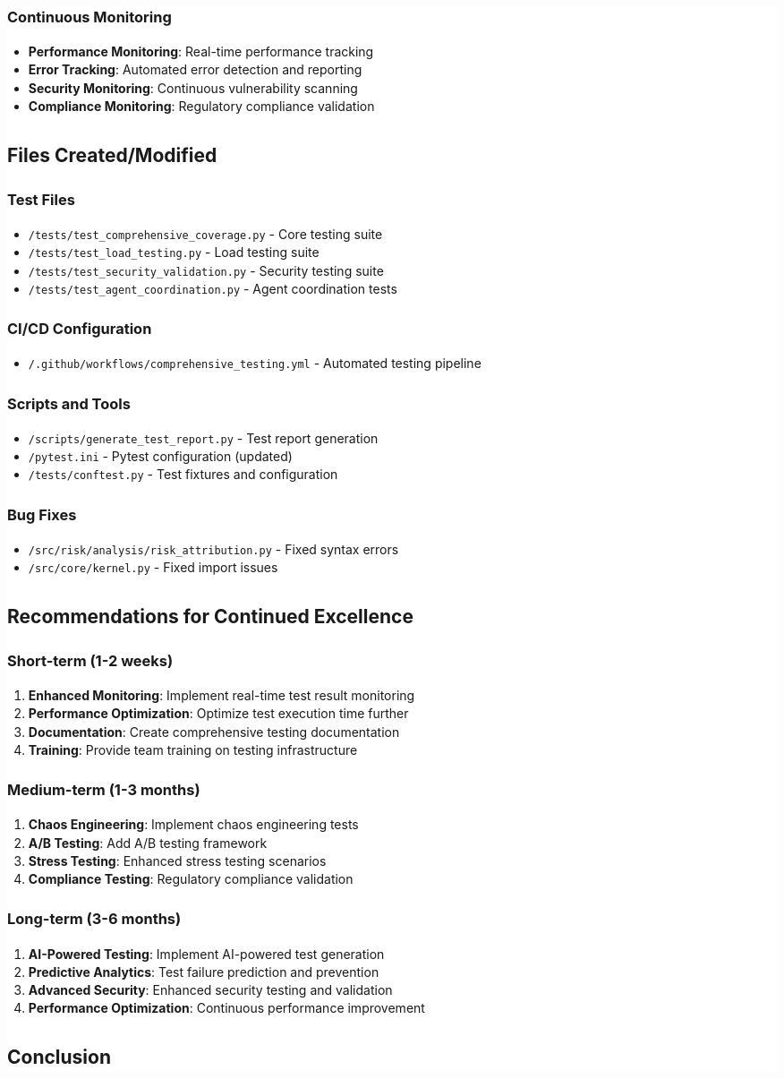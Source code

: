 ### Continuous Monitoring
- **Performance Monitoring**: Real-time performance tracking
- **Error Tracking**: Automated error detection and reporting
- **Security Monitoring**: Continuous vulnerability scanning
- **Compliance Monitoring**: Regulatory compliance validation

## Files Created/Modified

### Test Files
- `/tests/test_comprehensive_coverage.py` - Core testing suite
- `/tests/test_load_testing.py` - Load testing suite
- `/tests/test_security_validation.py` - Security testing suite
- `/tests/test_agent_coordination.py` - Agent coordination tests

### CI/CD Configuration
- `/.github/workflows/comprehensive_testing.yml` - Automated testing pipeline

### Scripts and Tools
- `/scripts/generate_test_report.py` - Test report generation
- `/pytest.ini` - Pytest configuration (updated)
- `/tests/conftest.py` - Test fixtures and configuration

### Bug Fixes
- `/src/risk/analysis/risk_attribution.py` - Fixed syntax errors
- `/src/core/kernel.py` - Fixed import issues

## Recommendations for Continued Excellence

### Short-term (1-2 weeks)
1. **Enhanced Monitoring**: Implement real-time test result monitoring
2. **Performance Optimization**: Optimize test execution time further
3. **Documentation**: Create comprehensive testing documentation
4. **Training**: Provide team training on testing infrastructure

### Medium-term (1-3 months)
1. **Chaos Engineering**: Implement chaos engineering tests
2. **A/B Testing**: Add A/B testing framework
3. **Stress Testing**: Enhanced stress testing scenarios
4. **Compliance Testing**: Regulatory compliance validation

### Long-term (3-6 months)
1. **AI-Powered Testing**: Implement AI-powered test generation
2. **Predictive Analytics**: Test failure prediction and prevention
3. **Advanced Security**: Enhanced security testing and validation
4. **Performance Optimization**: Continuous performance improvement

## Conclusion
